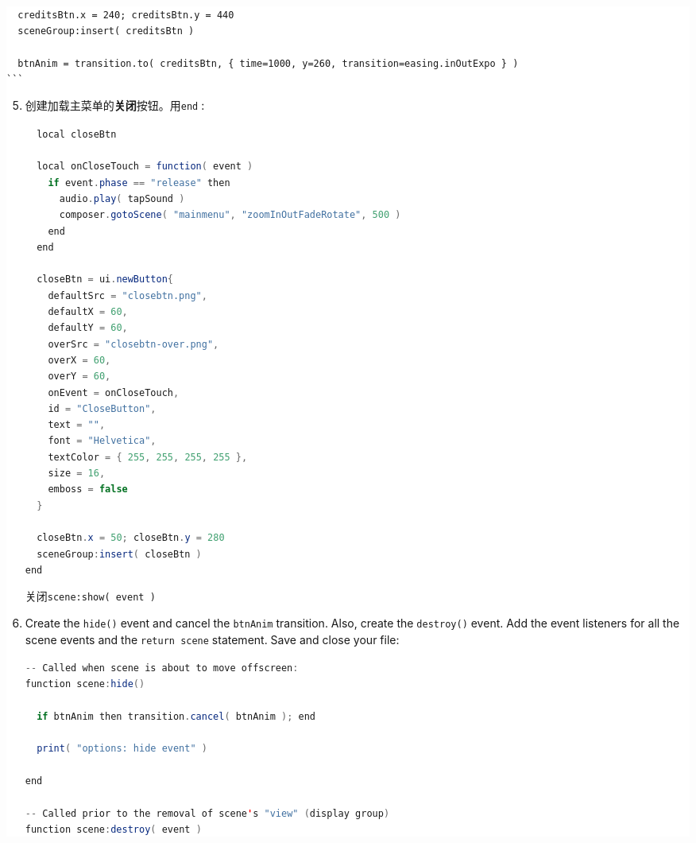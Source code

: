       creditsBtn.x = 240; creditsBtn.y = 440
      sceneGroup:insert( creditsBtn )

      btnAnim = transition.to( creditsBtn, { time=1000, y=260, transition=easing.inOutExpo } )
    ```

5.  创建加载主菜单的**关闭**按钮。用`end` :

    ```java
      local closeBtn

      local onCloseTouch = function( event )
        if event.phase == "release" then
          audio.play( tapSound )
          composer.gotoScene( "mainmenu", "zoomInOutFadeRotate", 500 ) 
        end
      end

      closeBtn = ui.newButton{
        defaultSrc = "closebtn.png",
        defaultX = 60,
        defaultY = 60,
        overSrc = "closebtn-over.png",
        overX = 60,
        overY = 60,
        onEvent = onCloseTouch,
        id = "CloseButton",
        text = "",
        font = "Helvetica",
        textColor = { 255, 255, 255, 255 },
        size = 16,
        emboss = false
      }

      closeBtn.x = 50; closeBtn.y = 280
      sceneGroup:insert( closeBtn ) 
    end
    ```

    关闭`scene:show( event )`
6.  Create the `hide()` event and cancel the `btnAnim` transition. Also, create the `destroy()` event. Add the event listeners for all the scene events and the `return scene` statement. Save and close your file:

    ```java
    -- Called when scene is about to move offscreen:
    function scene:hide()

      if btnAnim then transition.cancel( btnAnim ); end

      print( "options: hide event" )

    end

    -- Called prior to the removal of scene's "view" (display group)
    function scene:destroy( event )
